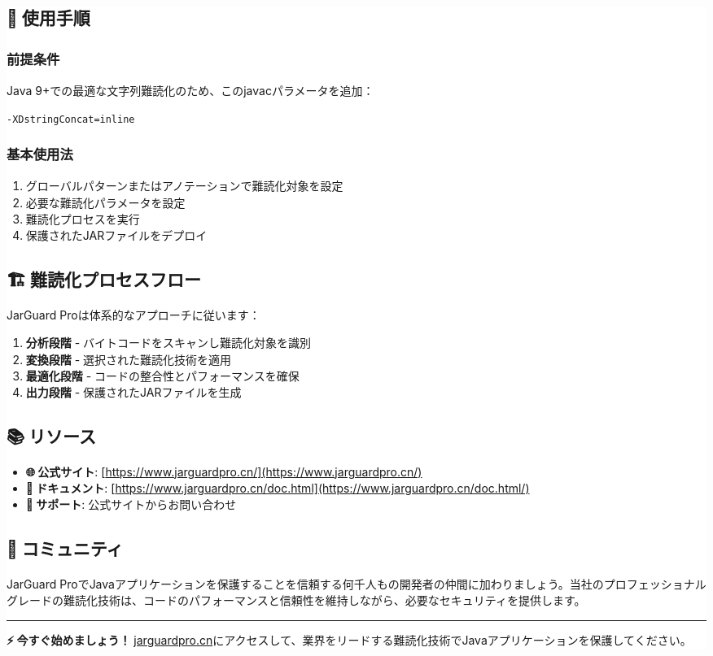 ## 🔧 使用手順

### 前提条件

Java 9+での最適な文字列難読化のため、このjavacパラメータを追加：
```bash
-XDstringConcat=inline
```

### 基本使用法

1. グローバルパターンまたはアノテーションで難読化対象を設定
2. 必要な難読化パラメータを設定
3. 難読化プロセスを実行
4. 保護されたJARファイルをデプロイ

## 🏗️ 難読化プロセスフロー

JarGuard Proは体系的なアプローチに従います：

1. **分析段階** - バイトコードをスキャンし難読化対象を識別
2. **変換段階** - 選択された難読化技術を適用
3. **最適化段階** - コードの整合性とパフォーマンスを確保
4. **出力段階** - 保護されたJARファイルを生成

## 📚 リソース

- **🌐 公式サイト**: [https://www.jarguardpro.cn/](https://www.jarguardpro.cn/)
- **📖 ドキュメント**: [https://www.jarguardpro.cn/doc.html](https://www.jarguardpro.cn/doc.html/)
- **💬 サポート**: 公式サイトからお問い合わせ

## 🤝 コミュニティ

JarGuard ProでJavaアプリケーションを保護することを信頼する何千人もの開発者の仲間に加わりましょう。当社のプロフェッショナルグレードの難読化技術は、コードのパフォーマンスと信頼性を維持しながら、必要なセキュリティを提供します。

---

**⚡ 今すぐ始めましょう！** [jarguardpro.cn](https://www.jarguardpro.cn/)にアクセスして、業界をリードする難読化技術でJavaアプリケーションを保護してください。
